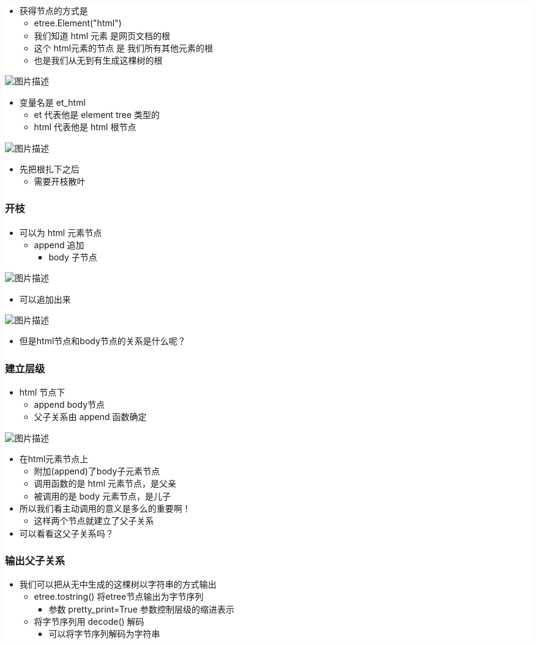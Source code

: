 - 获得节点的方式是
  - etree.Element("html")
  - 我们知道 html 元素 是网页文档的根
  - 这个 html元素的节点 是 我们所有其他元素的根
  - 也是我们从无到有生成这棵树的根

![图片描述](https://doc.shiyanlou.com/courses/uid1190679-20221119-1668824985944)

- 变量名是 et_html
  - et 代表他是 element tree 类型的
  - html 代表他是 html 根节点

![图片描述](https://doc.shiyanlou.com/courses/uid1190679-20221119-1668824997169)

- 先把根扎下之后
  - 需要开枝散叶

### 开枝

- 可以为 html 元素节点 
	- append 追加 
		- body 子节点

![图片描述](https://doc.shiyanlou.com/courses/uid1190679-20221119-1668825103811)

- 可以追加出来

![图片描述](https://doc.shiyanlou.com/courses/uid1190679-20221119-1668825158114)

- 但是html节点和body节点的关系是什么呢？

### 建立层级

- html 节点下	
	- append body节点
	- 父子关系由 append 函数确定

![图片描述](https://doc.shiyanlou.com/courses/uid1190679-20221119-1668825507395)

- 在html元素节点上
    - 附加(append)了body子元素节点
    - 调用函数的是 html 元素节点，是父亲
    - 被调用的是 body 元素节点，是儿子
- 所以我们看主动调用的意义是多么的重要啊！
	- 这样两个节点就建立了父子关系
- 可以看看这父子关系吗？

### 输出父子关系

- 我们可以把从无中生成的这棵树以字符串的方式输出
  - etree.tostring() 将etree节点输出为字节序列
	  - 参数 pretty_print=True 参数控制层级的缩进表示
  - 将字节序列用 decode() 解码
	- 可以将字节序列解码为字符串
